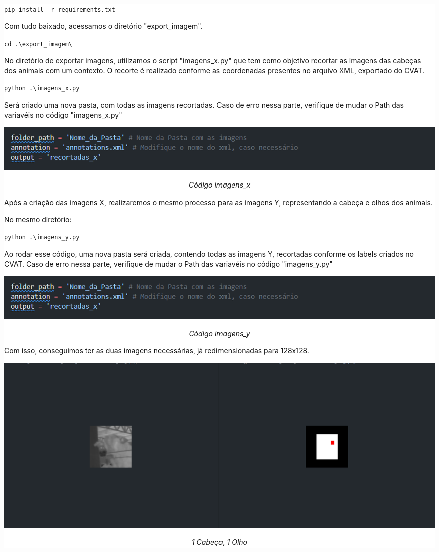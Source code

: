 ```
pip install -r requirements.txt
```
Com tudo baixado, acessamos o diretório "export_imagem".

```
cd .\export_imagem\
```

No diretório de exportar imagens, utilizamos o script "imagens_x.py" que tem como objetivo recortar as imagens das cabeças dos animais com um contexto. O recorte é realizado conforme as coordenadas presentes no arquivo XML, exportado do CVAT.

```
python .\imagens_x.py 
```

Será criado uma nova pasta, com todas as imagens recortadas. Caso de erro nessa parte, verifique de mudar o Path das variavéis no código "imagens_x.py"

![Path1](./images/codigo_path.png)
<p align="center"><i>Código imagens_x</i></p>

Após a criação das imagens X, realizaremos o mesmo processo para as imagens Y, representando a cabeça e olhos dos animais.

No mesmo diretório:

```
python .\imagens_y.py
```

Ao rodar esse código, uma nova pasta será criada, contendo todas as imagens Y, recortadas conforme os labels criados no CVAT. Caso de erro nessa parte, verifique de mudar o Path das variavéis no código "imagens_y.py"

![Path2](./images/codigo_path.png)
<p align="center"><i>Código imagens_y</i></p>

Com isso, conseguimos ter as duas imagens necessárias, já redimensionadas para 128x128.

![Exemplo1](./images/exemplo1.png)
<p align="center"><i>1 Cabeça, 1 Olho</i></p>

